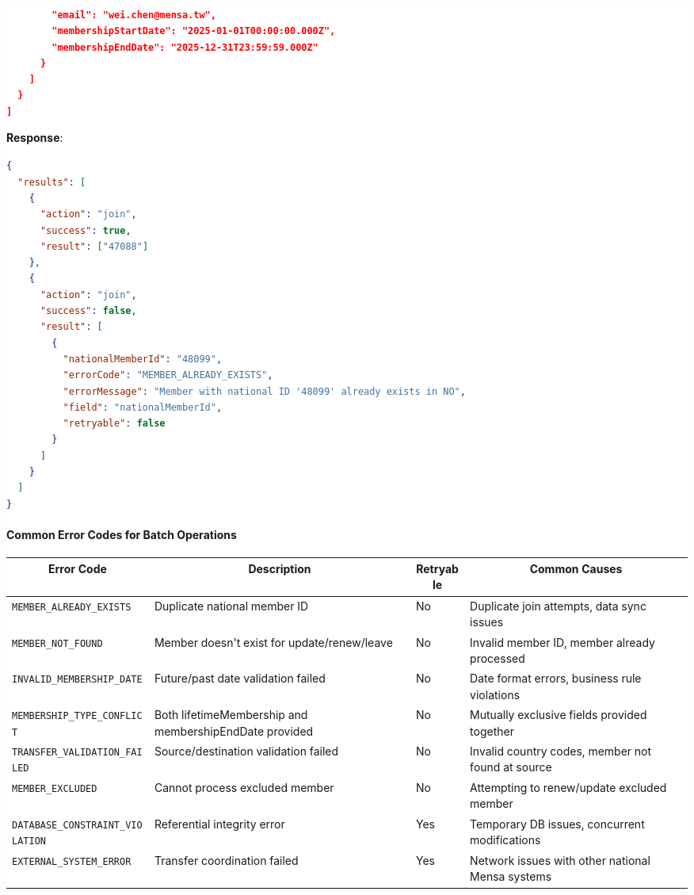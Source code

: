 ```json
        "email": "wei.chen@mensa.tw",
        "membershipStartDate": "2025-01-01T00:00:00.000Z",
        "membershipEndDate": "2025-12-31T23:59:59.000Z"
      }
    ]
  }
]
```

**Response**:

```json
{
  "results": [
    {
      "action": "join",
      "success": true,
      "result": ["47088"]
    },
    {
      "action": "join",
      "success": false,
      "result": [
        {
          "nationalMemberId": "48099",
          "errorCode": "MEMBER_ALREADY_EXISTS",
          "errorMessage": "Member with national ID '48099' already exists in NO",
          "field": "nationalMemberId",
          "retryable": false
        }
      ]
    }
  ]
}
```

#### Common Error Codes for Batch Operations

| Error Code | Description | Retryable | Common Causes |
|------------|-------------|-----------|---------------|
| `MEMBER_ALREADY_EXISTS` | Duplicate national member ID | No | Duplicate join attempts, data sync issues |
| `MEMBER_NOT_FOUND` | Member doesn't exist for update/renew/leave | No | Invalid member ID, member already processed |
| `INVALID_MEMBERSHIP_DATE` | Future/past date validation failed | No | Date format errors, business rule violations |
| `MEMBERSHIP_TYPE_CONFLICT` | Both lifetimeMembership and membershipEndDate provided | No | Mutually exclusive fields provided together |
| `TRANSFER_VALIDATION_FAILED` | Source/destination validation failed | No | Invalid country codes, member not found at source |
| `MEMBER_EXCLUDED` | Cannot process excluded member | No | Attempting to renew/update excluded member |
| `DATABASE_CONSTRAINT_VIOLATION` | Referential integrity error | Yes | Temporary DB issues, concurrent modifications |
| `EXTERNAL_SYSTEM_ERROR` | Transfer coordination failed | Yes | Network issues with other national Mensa systems |
